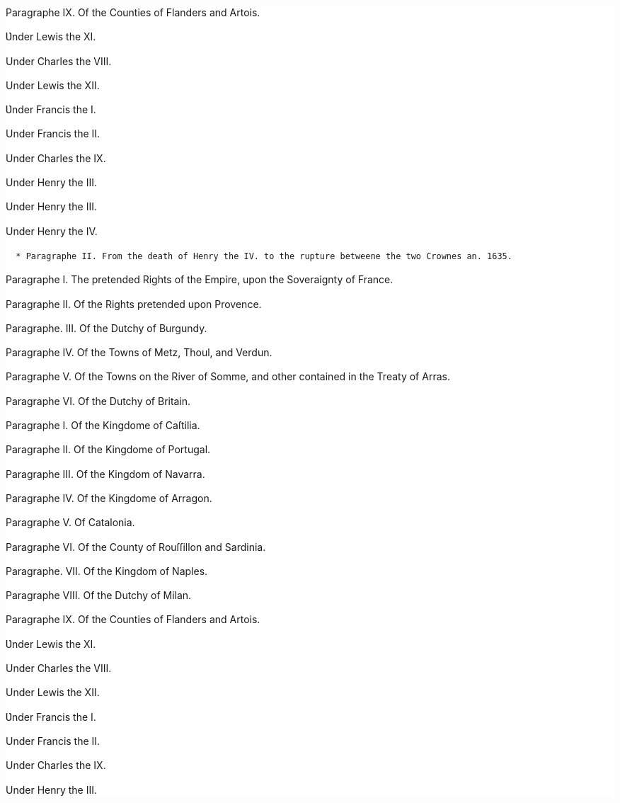 Paragraphe IX. Of the Counties of Flanders and Artois.

Ʋnder Lewis the XI.

Under Charles the VIII.

Under Lewis the XII.

Ʋnder Francis the I.

Under Francis the II.

Under Charles the IX.

Under Henry the III.

Under Henry the III.

Under Henry the IV.

      * Paragraphe II. From the death of Henry the IV. to the rupture betweene the two Crownes an. 1635.

Paragraphe I. The pretended Rights of the Empire, upon the Soveraignty of France.

Paragraphe II. Of the Rights pretended upon Provence.

Paragraphe. III. Of the Dutchy of Burgundy.

Paragraphe IV. Of the Towns of Metz, Thoul, and Verdun.

Paragraphe V. Of the Towns on the River of Somme, and other contained in the Treaty of Arras.

Paragraphe VI. Of the Dutchy of Britain.

Paragraphe I. Of the Kingdome of Caſtilia.

Paragraphe II. Of the Kingdome of Portugal.

Paragraphe III. Of the Kingdom of Navarra.

Paragraphe IV. Of the Kingdome of Arragon.

Paragraphe V. Of Catalonia.

Paragraphe VI. Of the County of Rouſſillon and Sardinia.

Paragraphe. VII. Of the Kingdom of Naples.

Paragraphe VIII. Of the Dutchy of Milan.

Paragraphe IX. Of the Counties of Flanders and Artois.

Ʋnder Lewis the XI.

Under Charles the VIII.

Under Lewis the XII.

Ʋnder Francis the I.

Under Francis the II.

Under Charles the IX.

Under Henry the III.
